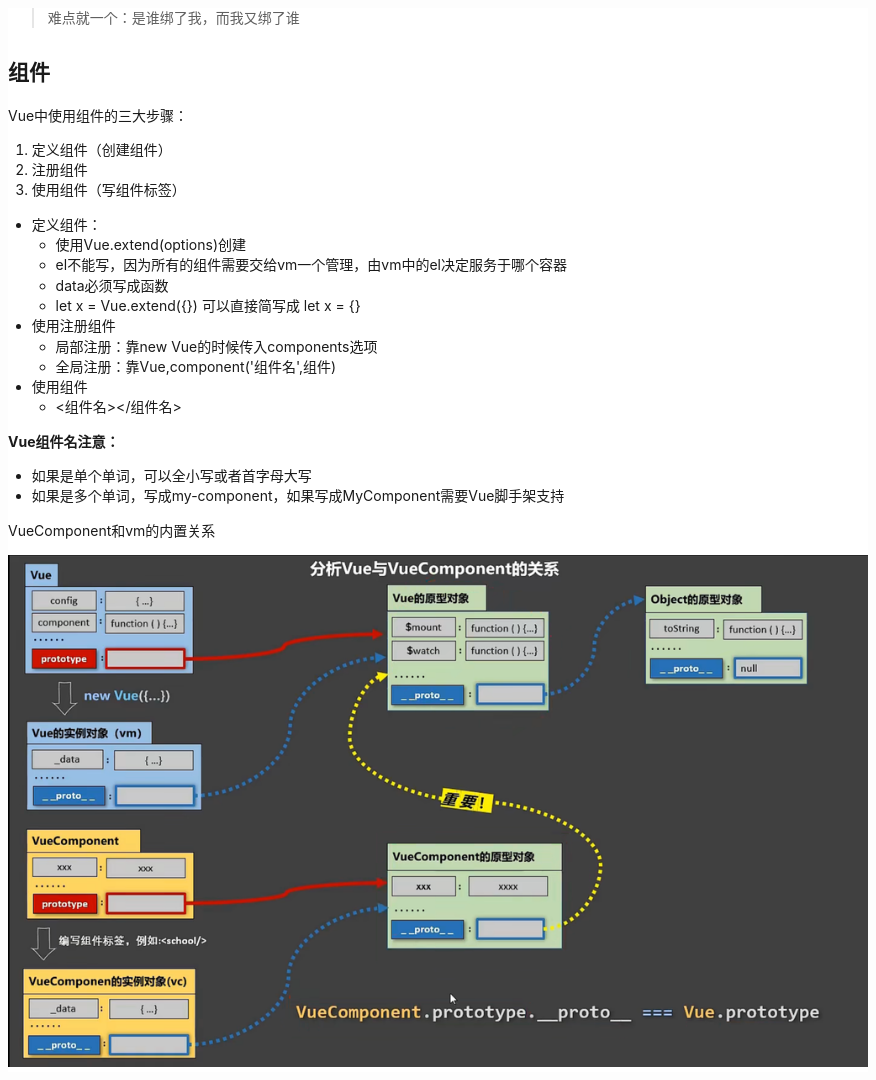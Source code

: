 > 难点就一个：是谁绑了我，而我又绑了谁

## 组件

Vue中使用组件的三大步骤：

1. 定义组件（创建组件）
2. 注册组件
3. 使用组件（写组件标签）

- 定义组件：
    - 使用Vue.extend(options)创建
    - el不能写，因为所有的组件需要交给vm一个管理，由vm中的el决定服务于哪个容器
    - data必须写成函数
    - let x = Vue.extend({}) 可以直接简写成    let x = {}
- 使用注册组件
    - 局部注册：靠new Vue的时候传入components选项
    - 全局注册：靠Vue,component('组件名',组件)
- 使用组件
    - <组件名></组件名>

**Vue组件名注意：**

- 如果是单个单词，可以全小写或者首字母大写
- 如果是多个单词，写成my-component，如果写成MyComponent需要Vue脚手架支持

VueComponent和vm的内置关系

![](./images/10.png)
